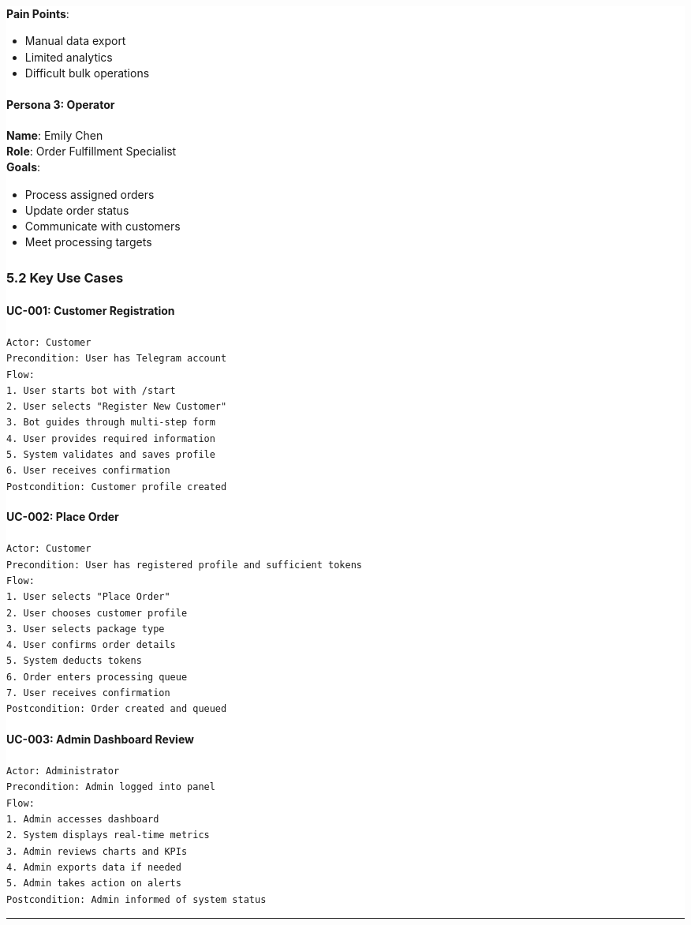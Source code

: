 **Pain Points**:
- Manual data export
- Limited analytics
- Difficult bulk operations

#### Persona 3: Operator
**Name**: Emily Chen  
**Role**: Order Fulfillment Specialist  
**Goals**:
- Process assigned orders
- Update order status
- Communicate with customers
- Meet processing targets

### 5.2 Key Use Cases

#### UC-001: Customer Registration
```
Actor: Customer
Precondition: User has Telegram account
Flow:
1. User starts bot with /start
2. User selects "Register New Customer"
3. Bot guides through multi-step form
4. User provides required information
5. System validates and saves profile
6. User receives confirmation
Postcondition: Customer profile created
```

#### UC-002: Place Order
```
Actor: Customer
Precondition: User has registered profile and sufficient tokens
Flow:
1. User selects "Place Order"
2. User chooses customer profile
3. User selects package type
4. User confirms order details
5. System deducts tokens
6. Order enters processing queue
7. User receives confirmation
Postcondition: Order created and queued
```

#### UC-003: Admin Dashboard Review
```
Actor: Administrator
Precondition: Admin logged into panel
Flow:
1. Admin accesses dashboard
2. System displays real-time metrics
3. Admin reviews charts and KPIs
4. Admin exports data if needed
5. Admin takes action on alerts
Postcondition: Admin informed of system status
```

---